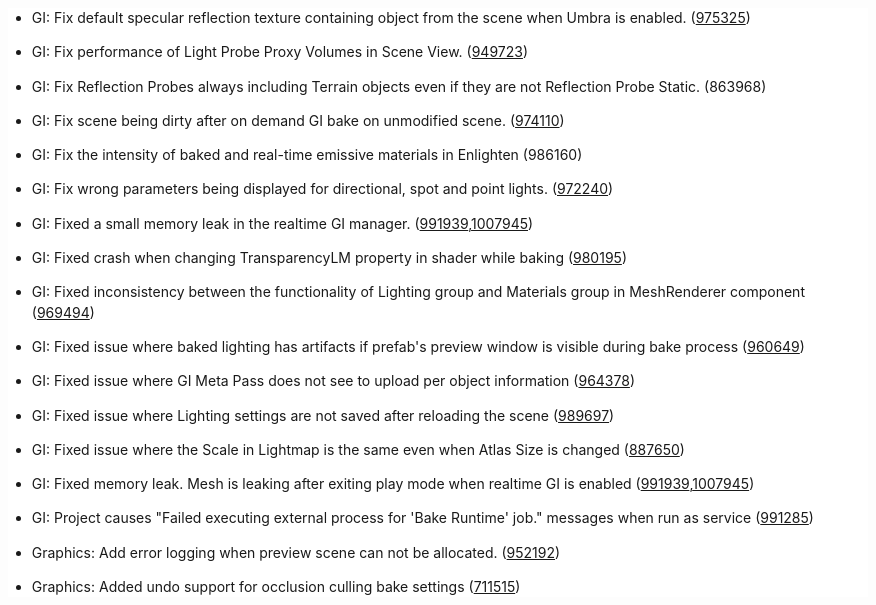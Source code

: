 -   GI: Fix default specular reflection texture containing object from the scene when Umbra is enabled. ([975325](https://issuetracker.unity3d.com/issues/umbra-default-reflection-probe-uses-incorrect-hash-data-when-baking-manually))

-   GI: Fix performance of Light Probe Proxy Volumes in Scene View. ([949723](https://issuetracker.unity3d.com/issues/lppv-low-performance-in-scene-view-on-complex-scene))

-   GI: Fix Reflection Probes always including Terrain objects even if they are not Reflection Probe Static. (863968)

-   GI: Fix scene being dirty after on demand GI bake on unmodified scene. ([974110](https://issuetracker.unity3d.com/issues/scene-state-gets-dirty-after-baking))

-   GI: Fix the intensity of baked and real-time emissive materials in Enlighten (986160)

-   GI: Fix wrong parameters being displayed for directional, spot and point lights. ([972240](https://issuetracker.unity3d.com/issues/ui-new-parameters-are-incorrectly-introduced-for-directional-spot-and-point-lights))

-   GI: Fixed a small memory leak in the realtime GI manager. ([991939](https://issuetracker.unity3d.com/issues/enlighten-memory-leak-after-exiting-play-mode-when-realtime-gi-is-enabled),[1007945](https://issuetracker.unity3d.com/issues/enlighten-memory-leak-unitygputexture-and-unitygputextureupdater-objects-are-being-leaked))

-   GI: Fixed crash when changing TransparencyLM property in shader while baking ([980195](https://issuetracker.unity3d.com/issues/crash-when-changing-transparencylm-property-in-shader-while-baking))

-   GI: Fixed inconsistency between the functionality of Lighting group and Materials group in MeshRenderer component ([969494](https://issuetracker.unity3d.com/issues/in-order-to-be-expanded-meshrenderer-lighting-group-needs-to-be-clicked-on-the-triangle))

-   GI: Fixed issue where baked lighting has artifacts if prefab\'s preview window is visible during bake process ([960649](https://issuetracker.unity3d.com/issues/baked-lighting-has-artifacts-if-prefabs-preview-window-is-visible-during-bake-process))

-   GI: Fixed issue where GI Meta Pass does not see to upload per object information ([964378](https://issuetracker.unity3d.com/issues/gi-meta-pass-does-not-see-to-upload-per-object-information))

-   GI: Fixed issue where Lighting settings are not saved after reloading the scene ([989697](https://issuetracker.unity3d.com/issues/ui-lighting-settings-are-not-saved-after-reloading-the-scene))

-   GI: Fixed issue where the Scale in Lightmap is the same even when Atlas Size is changed ([887650](https://issuetracker.unity3d.com/issues/the-scale-in-lightmap-is-the-same-even-when-atlas-size-is-changed-from-1024-to-4096))

-   GI: Fixed memory leak. Mesh is leaking after exiting play mode when realtime GI is enabled ([991939](https://issuetracker.unity3d.com/issues/enlighten-memory-leak-after-exiting-play-mode-when-realtime-gi-is-enabled),[1007945](https://issuetracker.unity3d.com/issues/enlighten-memory-leak-unitygputexture-and-unitygputextureupdater-objects-are-being-leaked))

-   GI: Project causes \"Failed executing external process for \'Bake Runtime\' job.\" messages when run as service ([991285](https://issuetracker.unity3d.com/issues/project-causes-failed-executing-external-process-for-bake-runtime-job-dot-messages-when-run-as-service))

-   Graphics: Add error logging when preview scene can not be allocated. ([952192](https://issuetracker.unity3d.com/issues/custom-editor-onpreviewgui-does-not-display-a-prefab))

-   Graphics: Added undo support for occlusion culling bake settings ([711515](https://issuetracker.unity3d.com/issues/occlusionculling-undo-slash-redo-does-not-work-in-occlusion-culling-window))
